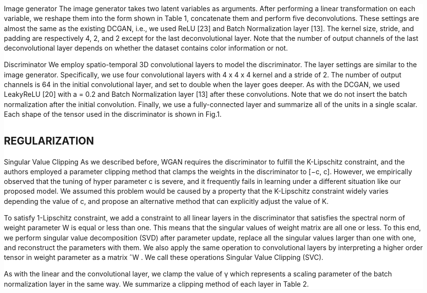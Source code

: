 Image generator The image generator takes two latent
variables as arguments. After performing a linear transformation
on each variable, we reshape them into the form
shown in Table 1, concatenate them and perform five deconvolutions.
These settings are almost the same as the existing
DCGAN, i.e., we used ReLU [23] and Batch Normalization
layer [13]. The kernel size, stride, and padding are respectively
4, 2, and 2 except for the last deconvolutional layer.
Note that the number of output channels of the last deconvolutional
layer depends on whether the dataset contains color
information or not.

Discriminator We employ spatio-temporal 3D convolutional
layers to model the discriminator. The layer settings
are similar to the image generator. Specifically, we use four
convolutional layers with 4 x 4 x 4 kernel and a stride of 2.
The number of output channels is 64 in the initial convolutional
layer, and set to double when the layer goes deeper. As
with the DCGAN, we used LeakyReLU [20] with a = 0.2
and Batch Normalization layer [13] after these convolutions.
Note that we do not insert the batch normalization after the
initial convolution. Finally, we use a fully-connected layer
and summarize all of the units in a single scalar. Each shape
of the tensor used in the discriminator is shown in Fig.1.

## REGULARIZATION

Singular Value Clipping
As we described before, WGAN requires the discriminator
to fulfill the K-Lipschitz constraint, and the authors employed
a parameter clipping method that clamps the weights
in the discriminator to [−c, c]. However, we empirically observed
that the tuning of hyper parameter c is severe, and it
frequently fails in learning under a different situation like
our proposed model. We assumed this problem would be
caused by a property that the K-Lipschitz constraint widely
varies depending the value of c, and propose an alternative
method that can explicitly adjust the value of K.

To satisfy 1-Lipschitz constraint, we add a constraint to
all linear layers in the discriminator that satisfies the spectral
norm of weight parameter W is equal or less than one. This
means that the singular values of weight matrix are all one or
less. To this end, we perform singular value decomposition
(SVD) after parameter update, replace all the singular values
larger than one with one, and reconstruct the parameters with
them. We also apply the same operation to convolutional
layers by interpreting a higher order tensor in weight parameter
as a matrix ˆW . We call these operations Singular Value
Clipping (SVC).

As with the linear and the convolutional layer, we clamp
the value of γ which represents a scaling parameter of the
batch normalization layer in the same way. We summarize
a clipping method of each layer in Table 2.
